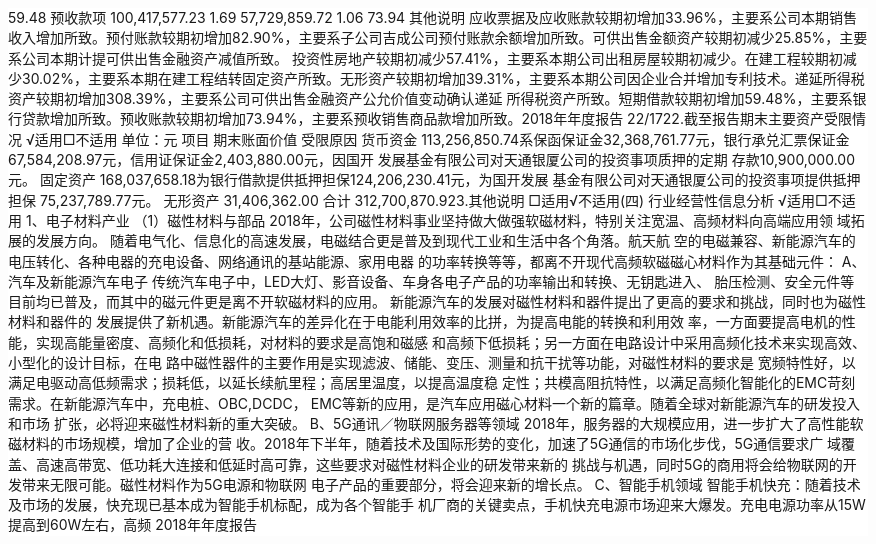 59.48
预收款项
100,417,577.23
1.69
57,729,859.72
1.06
73.94
其他说明
应收票据及应收账款较期初增加33.96%，主要系公司本期销售收入增加所致。预付账款较期初增加82.90%，主要系子公司吉成公司预付账款余额增加所致。可供出售金额资产较期初减少25.85%，主要系公司本期计提可供出售金融资产减值所致。
投资性房地产较期初减少57.41%，主要系本期公司出租房屋较期初减少。在建工程较期初减少30.02%，主要系本期在建工程结转固定资产所致。无形资产较期初增加39.31%，主要系本期公司因企业合并增加专利技术。递延所得税资产较期初增加308.39%，主要系公司可供出售金融资产公允价值变动确认递延
所得税资产所致。短期借款较期初增加59.48%，主要系银行贷款增加所致。预收账款较期初增加73.94%，主要系预收销售商品款增加所致。2018年年度报告
22/1722.截至报告期末主要资产受限情况
√适用□不适用
单位：元
项目
期末账面价值
受限原因
货币资金
113,256,850.74系保函保证金32,368,761.77元，银行承兑汇票保证金
67,584,208.97元，信用证保证金2,403,880.00元，因国开
发展基金有限公司对天通银厦公司的投资事项质押的定期
存款10,900,000.00元。
固定资产
168,037,658.18为银行借款提供抵押担保124,206,230.41元，为国开发展
基金有限公司对天通银厦公司的投资事项提供抵押担保
75,237,789.77元。
无形资产
31,406,362.00
合计
312,700,870.923.其他说明
□适用√不适用(四)
行业经营性信息分析
√适用□不适用
1、电子材料产业
（1）磁性材料与部品
2018年，公司磁性材料事业坚持做大做强软磁材料，特别关注宽温、高频材料向高端应用领
域拓展的发展方向。
随着电气化、信息化的高速发展，电磁结合更是普及到现代工业和生活中各个角落。航天航
空的电磁兼容、新能源汽车的电压转化、各种电器的充电设备、网络通讯的基站能源、家用电器
的功率转换等等，都离不开现代高频软磁磁心材料作为其基础元件：
A、汽车及新能源汽车电子
传统汽车电子中，LED大灯、影音设备、车身各电子产品的功率输出和转换、无钥匙进入、
胎压检测、安全元件等目前均已普及，而其中的磁元件更是离不开软磁材料的应用。
新能源汽车的发展对磁性材料和器件提出了更高的要求和挑战，同时也为磁性材料和器件的
发展提供了新机遇。新能源汽车的差异化在于电能利用效率的比拼，为提高电能的转换和利用效
率，一方面要提高电机的性能，实现高能量密度、高频化和低损耗，对材料的要求是高饱和磁感
和高频下低损耗；另一方面在电路设计中采用高频化技术来实现高效、小型化的设计目标，在电
路中磁性器件的主要作用是实现滤波、储能、变压、测量和抗干扰等功能，对磁性材料的要求是
宽频特性好，以满足电驱动高低频需求；损耗低，以延长续航里程；高居里温度，以提高温度稳
定性；共模高阻抗特性，以满足高频化智能化的EMC苛刻需求。在新能源汽车中，充电桩、OBC,DCDC，
EMC等新的应用，是汽车应用磁心材料一个新的篇章。随着全球对新能源汽车的研发投入和市场
扩张，必将迎来磁性材料新的重大突破。
B、5G通讯／物联网服务器等领域
2018年，服务器的大规模应用，进一步扩大了高性能软磁材料的市场规模，增加了企业的营
收。2018年下半年，随着技术及国际形势的变化，加速了5G通信的市场化步伐，5G通信要求广
域覆盖、高速高带宽、低功耗大连接和低延时高可靠，这些要求对磁性材料企业的研发带来新的
挑战与机遇，同时5G的商用将会给物联网的开发带来无限可能。磁性材料作为5G电源和物联网
电子产品的重要部分，将会迎来新的增长点。
C、智能手机领域
智能手机快充：随着技术及市场的发展，快充现已基本成为智能手机标配，成为各个智能手
机厂商的关键卖点，手机快充电源市场迎来大爆发。充电电源功率从15W提高到60W左右，高频
2018年年度报告